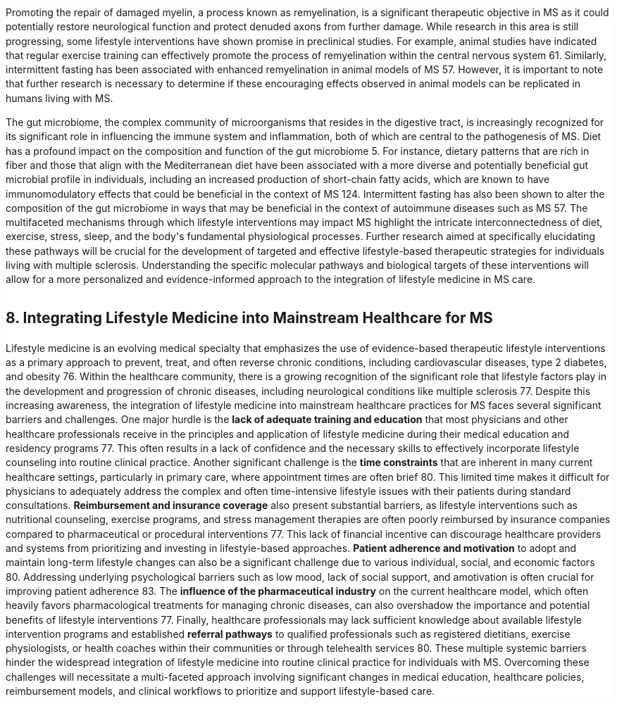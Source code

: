 Promoting the repair of damaged myelin, a process known as remyelination, is a significant therapeutic objective in MS as it could potentially restore neurological function and protect denuded axons from further damage. While research in this area is still progressing, some lifestyle interventions have shown promise in preclinical studies. For example, animal studies have indicated that regular exercise training can effectively promote the process of remyelination within the central nervous system 61. Similarly, intermittent fasting has been associated with enhanced remyelination in animal models of MS 57. However, it is important to note that further research is necessary to determine if these encouraging effects observed in animal models can be replicated in humans living with MS.

The gut microbiome, the complex community of microorganisms that resides in the digestive tract, is increasingly recognized for its significant role in influencing the immune system and inflammation, both of which are central to the pathogenesis of MS. Diet has a profound impact on the composition and function of the gut microbiome 5. For instance, dietary patterns that are rich in fiber and those that align with the Mediterranean diet have been associated with a more diverse and potentially beneficial gut microbial profile in individuals, including an increased production of short-chain fatty acids, which are known to have immunomodulatory effects that could be beneficial in the context of MS 124. Intermittent fasting has also been shown to alter the composition of the gut microbiome in ways that may be beneficial in the context of autoimmune diseases such as MS 57. The multifaceted mechanisms through which lifestyle interventions may impact MS highlight the intricate interconnectedness of diet, exercise, stress, sleep, and the body's fundamental physiological processes. Further research aimed at specifically elucidating these pathways will be crucial for the development of targeted and effective lifestyle-based therapeutic strategies for individuals living with multiple sclerosis. Understanding the specific molecular pathways and biological targets of these interventions will allow for a more personalized and evidence-informed approach to the integration of lifestyle medicine in MS care.

## **8. Integrating Lifestyle Medicine into Mainstream Healthcare for MS**

Lifestyle medicine is an evolving medical specialty that emphasizes the use of evidence-based therapeutic lifestyle interventions as a primary approach to prevent, treat, and often reverse chronic conditions, including cardiovascular diseases, type 2 diabetes, and obesity 76. Within the healthcare community, there is a growing recognition of the significant role that lifestyle factors play in the development and progression of chronic diseases, including neurological conditions like multiple sclerosis 77. Despite this increasing awareness, the integration of lifestyle medicine into mainstream healthcare practices for MS faces several significant barriers and challenges. One major hurdle is the **lack of adequate training and education** that most physicians and other healthcare professionals receive in the principles and application of lifestyle medicine during their medical education and residency programs 77. This often results in a lack of confidence and the necessary skills to effectively incorporate lifestyle counseling into routine clinical practice. Another significant challenge is the **time constraints** that are inherent in many current healthcare settings, particularly in primary care, where appointment times are often brief 80. This limited time makes it difficult for physicians to adequately address the complex and often time-intensive lifestyle issues with their patients during standard consultations. **Reimbursement and insurance coverage** also present substantial barriers, as lifestyle interventions such as nutritional counseling, exercise programs, and stress management therapies are often poorly reimbursed by insurance companies compared to pharmaceutical or procedural interventions 77. This lack of financial incentive can discourage healthcare providers and systems from prioritizing and investing in lifestyle-based approaches. **Patient adherence and motivation** to adopt and maintain long-term lifestyle changes can also be a significant challenge due to various individual, social, and economic factors 80. Addressing underlying psychological barriers such as low mood, lack of social support, and amotivation is often crucial for improving patient adherence 83. The **influence of the pharmaceutical industry** on the current healthcare model, which often heavily favors pharmacological treatments for managing chronic diseases, can also overshadow the importance and potential benefits of lifestyle interventions 77. Finally, healthcare professionals may lack sufficient knowledge about available lifestyle intervention programs and established **referral pathways** to qualified professionals such as registered dietitians, exercise physiologists, or health coaches within their communities or through telehealth services 80. These multiple systemic barriers hinder the widespread integration of lifestyle medicine into routine clinical practice for individuals with MS. Overcoming these challenges will necessitate a multi-faceted approach involving significant changes in medical education, healthcare policies, reimbursement models, and clinical workflows to prioritize and support lifestyle-based care.
